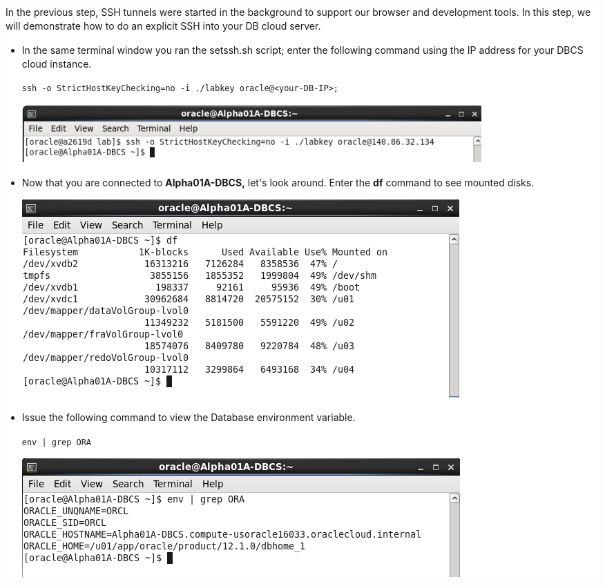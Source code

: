 In the previous step, SSH tunnels were started in the background to
support our browser and development tools. In this step, we will
demonstrate how to do an explicit SSH into your DB cloud server.

-   In the same terminal window you ran the setssh.sh script; enter the
    following command using the IP address for your DBCS cloud instance.

	```
	ssh -o StrictHostKeyChecking=no -i ./labkey oracle@<your-DB-IP>;
	```
	
	![](images/100/image46.png)

-   Now that you are connected to **Alpha01A-DBCS,** let's look around. Enter the **df** command to see mounted disks.

	![](images/100/image47.png)

-   Issue the following command to view the Database environment
    variable.

	```
	env | grep ORA
	```

	![](images/100/image48.png)
